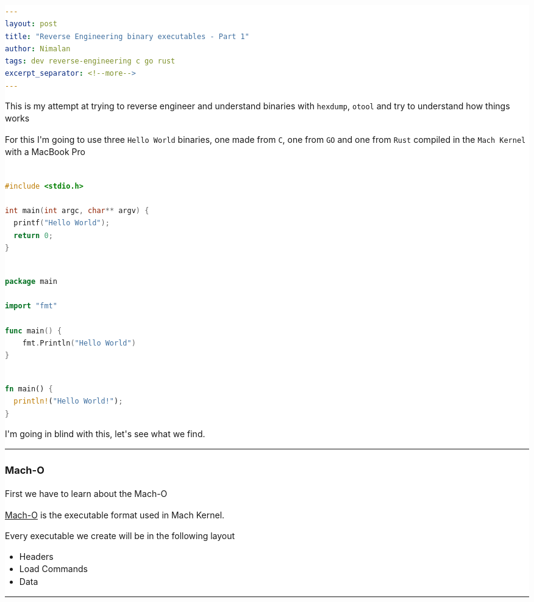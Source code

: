 ```yaml
---
layout: post
title: "Reverse Engineering binary executables - Part 1"
author: Nimalan
tags: dev reverse-engineering c go rust
excerpt_separator: <!--more-->
---
```


This is my attempt at trying to reverse engineer and understand binaries with `hexdump`, `otool` and try to understand how things works

For this I'm going to use three `Hello World` binaries, one made from `C`, one from `GO` and one from `Rust` compiled in the `Mach Kernel` with a MacBook Pro

```c

#include <stdio.h>

int main(int argc, char** argv) {
  printf("Hello World");
  return 0;
}
```

```go

package main

import "fmt"

func main() {
	fmt.Println("Hello World")
}
```

```rs

fn main() {
  println!("Hello World!");
}
```

I'm going in blind with this, let's see what we find.



---

### Mach-O

First we have to learn about the Mach-O

[Mach-O](https://en.wikipedia.org/wiki/Mach-O) is the executable format used in Mach Kernel.

Every executable we create will be in the following layout
- Headers
- Load Commands
- Data

---